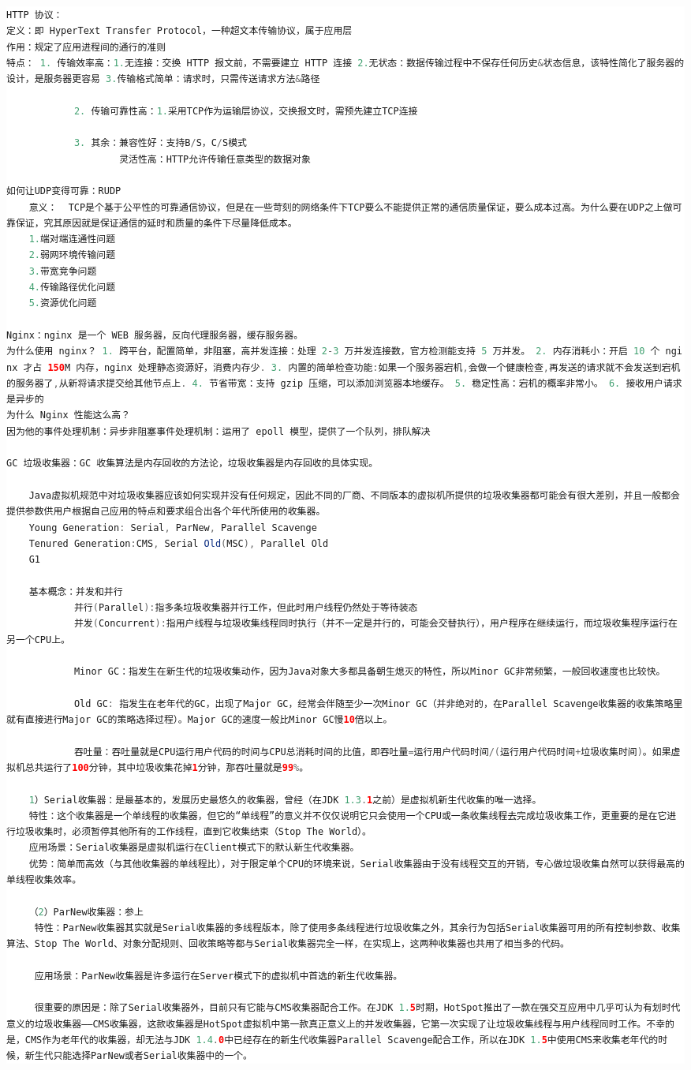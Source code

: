 ````java
HTTP 协议：
定义：即 HyperText Transfer Protocol，一种超文本传输协议，属于应用层
作用：规定了应用进程间的通行的准则
特点： 1. 传输效率高：1.无连接：交换 HTTP 报文前，不需要建立 HTTP 连接 2.无状态：数据传输过程中不保存任何历史&状态信息，该特性简化了服务器的设计，是服务器更容易 3.传输格式简单：请求时，只需传送请求方法&路径

    		2. 传输可靠性高：1.采用TCP作为运输层协议，交换报文时，需预先建立TCP连接

    		3. 其余：兼容性好：支持B/S，C/S模式
    				灵活性高：HTTP允许传输任意类型的数据对象

如何让UDP变得可靠：RUDP
	意义：  TCP是个基于公平性的可靠通信协议，但是在一些苛刻的网络条件下TCP要么不能提供正常的通信质量保证，要么成本过高。为什么要在UDP之上做可靠保证，究其原因就是保证通信的延时和质量的条件下尽量降低成本。
	1.端对端连通性问题
	2.弱网环境传输问题
	3.带宽竞争问题
	4.传输路径优化问题
	5.资源优化问题

Nginx：nginx 是一个 WEB 服务器，反向代理服务器，缓存服务器。
为什么使用 nginx？ 1. 跨平台，配置简单，非阻塞，高并发连接：处理 2-3 万并发连接数，官方检测能支持 5 万并发。 2. 内存消耗小：开启 10 个 nginx 才占 150M 内存，nginx 处理静态资源好，消费内存少. 3. 内置的简单检查功能:如果一个服务器宕机,会做一个健康检查,再发送的请求就不会发送到宕机的服务器了,从新将请求提交给其他节点上. 4. 节省带宽：支持 gzip 压缩，可以添加浏览器本地缓存。 5. 稳定性高：宕机的概率非常小。 6. 接收用户请求是异步的
为什么 Nginx 性能这么高？
因为他的事件处理机制：异步非阻塞事件处理机制：运用了 epoll 模型，提供了一个队列，排队解决

GC 垃圾收集器：GC 收集算法是内存回收的方法论，垃圾收集器是内存回收的具体实现。

    Java虚拟机规范中对垃圾收集器应该如何实现并没有任何规定，因此不同的厂商、不同版本的虚拟机所提供的垃圾收集器都可能会有很大差别，并且一般都会提供参数供用户根据自己应用的特点和要求组合出各个年代所使用的收集器。
    Young Generation: Serial, ParNew, Parallel Scavenge
    Tenured Generation:CMS, Serial Old(MSC), Parallel Old
    G1

    基本概念：并发和并行
    		并行(Parallel):指多条垃圾收集器并行工作，但此时用户线程仍然处于等待装态
    		并发(Concurrent):指用户线程与垃圾收集线程同时执行（并不一定是并行的，可能会交替执行），用户程序在继续运行，而垃圾收集程序运行在另一个CPU上。

    		Minor GC：指发生在新生代的垃圾收集动作，因为Java对象大多都具备朝生熄灭的特性，所以Minor GC非常频繁，一般回收速度也比较快。

    		Old GC: 指发生在老年代的GC，出现了Major GC，经常会伴随至少一次Minor GC（并非绝对的，在Parallel Scavenge收集器的收集策略里就有直接进行Major GC的策略选择过程）。Major GC的速度一般比Minor GC慢10倍以上。

    		吞吐量：吞吐量就是CPU运行用户代码的时间与CPU总消耗时间的比值，即吞吐量=运行用户代码时间/(运行用户代码时间+垃圾收集时间)。如果虚拟机总共运行了100分钟，其中垃圾收集花掉1分钟，那吞吐量就是99%。

    1）Serial收集器：是最基本的，发展历史最悠久的收集器，曾经（在JDK 1.3.1之前）是虚拟机新生代收集的唯一选择。
    特性：这个收集器是一个单线程的收集器，但它的“单线程”的意义并不仅仅说明它只会使用一个CPU或一条收集线程去完成垃圾收集工作，更重要的是在它进行垃圾收集时，必须暂停其他所有的工作线程，直到它收集结束（Stop The World）。
    应用场景：Serial收集器是虚拟机运行在Client模式下的默认新生代收集器。
    优势：简单而高效（与其他收集器的单线程比），对于限定单个CPU的环境来说，Serial收集器由于没有线程交互的开销，专心做垃圾收集自然可以获得最高的单线程收集效率。

    （2）ParNew收集器：参上
     特性：ParNew收集器其实就是Serial收集器的多线程版本，除了使用多条线程进行垃圾收集之外，其余行为包括Serial收集器可用的所有控制参数、收集算法、Stop The World、对象分配规则、回收策略等都与Serial收集器完全一样，在实现上，这两种收集器也共用了相当多的代码。

     应用场景：ParNew收集器是许多运行在Server模式下的虚拟机中首选的新生代收集器。

     很重要的原因是：除了Serial收集器外，目前只有它能与CMS收集器配合工作。在JDK 1.5时期，HotSpot推出了一款在强交互应用中几乎可认为有划时代意义的垃圾收集器——CMS收集器，这款收集器是HotSpot虚拟机中第一款真正意义上的并发收集器，它第一次实现了让垃圾收集线程与用户线程同时工作。不幸的是，CMS作为老年代的收集器，却无法与JDK 1.4.0中已经存在的新生代收集器Parallel Scavenge配合工作，所以在JDK 1.5中使用CMS来收集老年代的时候，新生代只能选择ParNew或者Serial收集器中的一个。

````